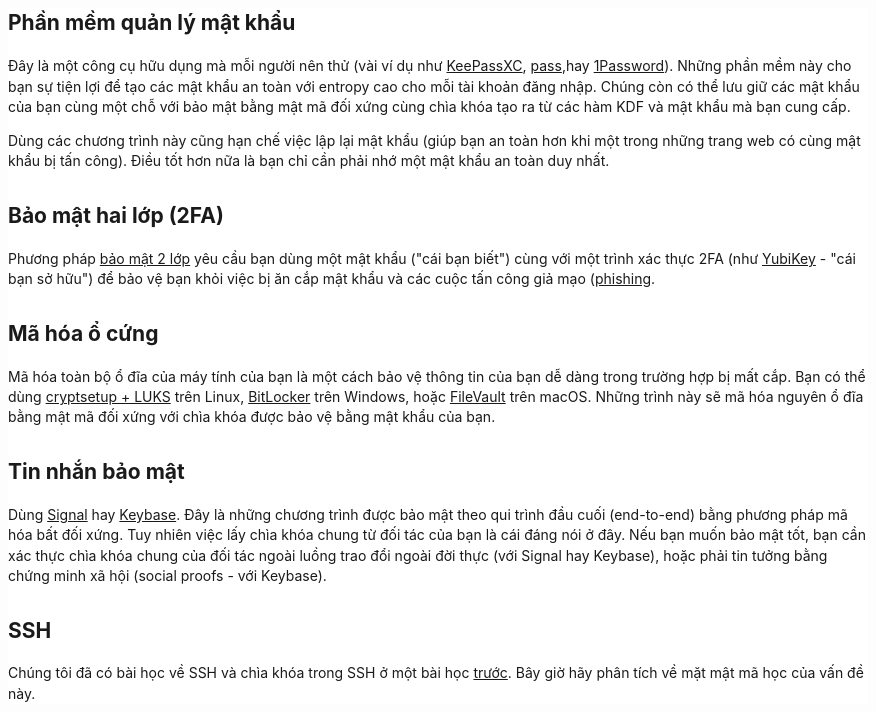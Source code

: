 ## Phần mềm quản lý mật khẩu
Đây là một công cụ hữu dụng mà mỗi người nên thử (vài ví dụ như [KeePassXC](https://keepassxc.org/), 
[pass](https://www.passwordstore.org/),hay [1Password](https://1password.com)). Những phần mềm này 
cho bạn sự tiện lợi để tạo các mật khẩu an toàn với entropy cao cho mỗi tài khoản đăng nhập. Chúng còn có thể lưu giữ 
các mật khẩu của bạn cùng một chỗ với bảo mật bằng mật mã đối xứng cùng chìa khóa tạo ra từ các hàm KDF và
mật khẩu mà bạn cung cấp.

Dùng các chương trình này cũng hạn chế việc lập lại mật khẩu (giúp bạn an toàn hơn khi một trong những trang
web có cùng mật khẩu bị tấn công). Điều tốt hơn nữa là bạn chỉ cần phải nhớ một mật khẩu an toàn duy nhất.



## Bảo mật hai lớp (2FA)
Phương pháp [bảo mật 2 lớp](https://en.wikipedia.org/wiki/Multi-factor_authentication) yêu cầu
bạn dùng một mật khẩu ("cái bạn biết") cùng với một trình xác thực 2FA (như [YubiKey](https://www.yubico.com/) - 
"cái bạn sở hữu") để bảo vệ bạn khỏi việc bị ăn cắp mật khẩu và các cuộc tấn công giả mạo ([phishing]((https://en.wikipedia.org/wiki/Phishing)).


## Mã hóa ổ cứng
Mã hóa toàn bộ ổ đĩa của máy tính của bạn là một cách bảo vệ thông tin của bạn dễ dàng
trong trường hợp bị mất cắp. Bạn có thể dùng [cryptsetup +
LUKS](https://wiki.archlinux.org/index.php/Dm-crypt/Encrypting_a_non-root_file_system)
trên Linux, [BitLocker](https://fossbytes.com/enable-full-disk-encryption-windows-10/) trên
Windows, hoặc [FileVault](https://support.apple.com/en-us/HT204837) trên macOS. Những
trình này sẽ mã hóa nguyên ổ đĩa bằng mật mã đối xứng với chìa khóa được bảo vệ bằng mật khẩu của
bạn.


## Tin nhắn bảo mật
Dùng [Signal](https://signal.org/) hay [Keybase](https://keybase.io/). Đây là những chương trình được bảo 
mật theo qui trình đầu cuối (end-to-end) bằng phương pháp mã hóa bất đối xứng. Tuy nhiên việc lấy chìa
khóa chung từ đối tác của bạn là cái đáng nói ở đây. Nếu bạn muốn bảo mật tốt, bạn cần xác thực chìa khóa
chung của đối tác ngoài luồng trao đổi ngoài đời thực (với Signal hay Keybase), hoặc phải tin tưởng bằng
chứng minh xã hội (social proofs - với Keybase).


## SSH

Chúng tôi đã có bài học về SSH và chìa khóa trong SSH ở một bài học [trước](/2020/command-line/#remote-machines).
Bây giờ hãy phân tích về mặt mật mã học của vấn đề này.
